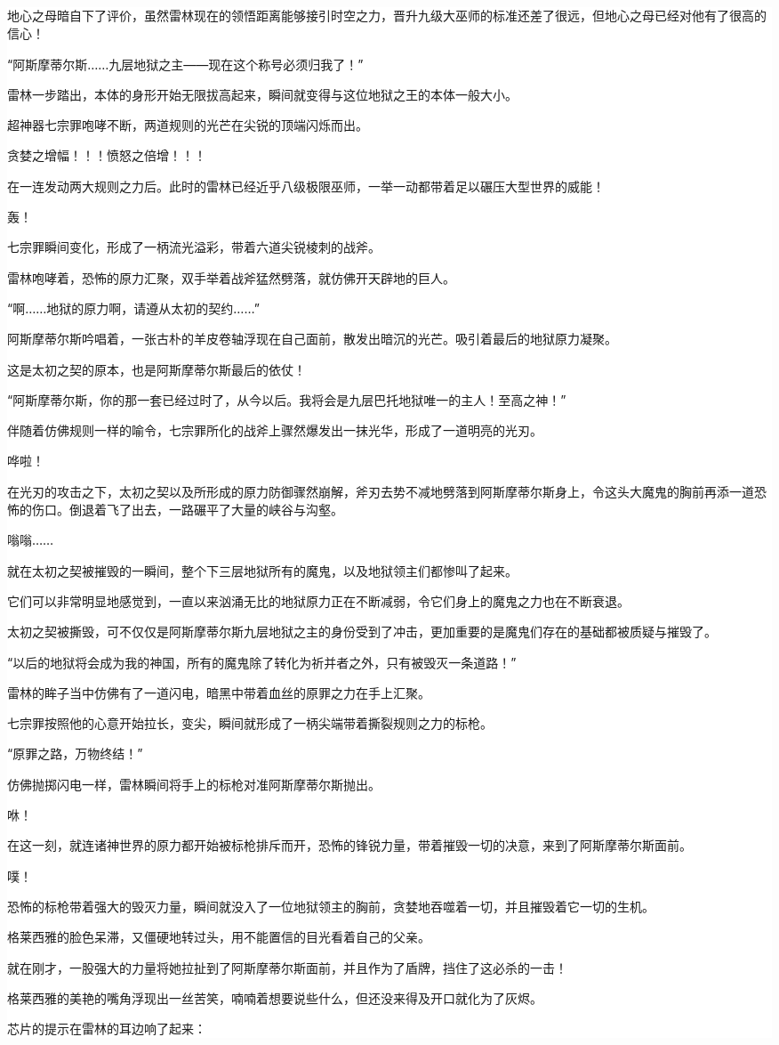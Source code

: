  地心之母暗自下了评价，虽然雷林现在的领悟距离能够接引时空之力，晋升九级大巫师的标准还差了很远，但地心之母已经对他有了很高的信心！

  “阿斯摩蒂尔斯……九层地狱之主——现在这个称号必须归我了！”

  雷林一步踏出，本体的身形开始无限拔高起来，瞬间就变得与这位地狱之王的本体一般大小。

  超神器七宗罪咆哮不断，两道规则的光芒在尖锐的顶端闪烁而出。

  贪婪之增幅！！！愤怒之倍增！！！

  在一连发动两大规则之力后。此时的雷林已经近乎八级极限巫师，一举一动都带着足以碾压大型世界的威能！

  轰！

  七宗罪瞬间变化，形成了一柄流光溢彩，带着六道尖锐棱刺的战斧。

  雷林咆哮着，恐怖的原力汇聚，双手举着战斧猛然劈落，就仿佛开天辟地的巨人。

  “啊……地狱的原力啊，请遵从太初的契约……”

  阿斯摩蒂尔斯吟唱着，一张古朴的羊皮卷轴浮现在自己面前，散发出暗沉的光芒。吸引着最后的地狱原力凝聚。

  这是太初之契的原本，也是阿斯摩蒂尔斯最后的依仗！

  “阿斯摩蒂尔斯，你的那一套已经过时了，从今以后。我将会是九层巴托地狱唯一的主人！至高之神！”

  伴随着仿佛规则一样的喻令，七宗罪所化的战斧上骤然爆发出一抹光华，形成了一道明亮的光刃。

  哗啦！

  在光刃的攻击之下，太初之契以及所形成的原力防御骤然崩解，斧刃去势不减地劈落到阿斯摩蒂尔斯身上，令这头大魔鬼的胸前再添一道恐怖的伤口。倒退着飞了出去，一路碾平了大量的峡谷与沟壑。

  嗡嗡……

  就在太初之契被摧毁的一瞬间，整个下三层地狱所有的魔鬼，以及地狱领主们都惨叫了起来。

  它们可以非常明显地感觉到，一直以来汹涌无比的地狱原力正在不断减弱，令它们身上的魔鬼之力也在不断衰退。

  太初之契被撕毁，可不仅仅是阿斯摩蒂尔斯九层地狱之主的身份受到了冲击，更加重要的是魔鬼们存在的基础都被质疑与摧毁了。

  “以后的地狱将会成为我的神国，所有的魔鬼除了转化为祈并者之外，只有被毁灭一条道路！”

  雷林的眸子当中仿佛有了一道闪电，暗黑中带着血丝的原罪之力在手上汇聚。

  七宗罪按照他的心意开始拉长，变尖，瞬间就形成了一柄尖端带着撕裂规则之力的标枪。

  “原罪之路，万物终结！”

  仿佛抛掷闪电一样，雷林瞬间将手上的标枪对准阿斯摩蒂尔斯抛出。

  咻！

  在这一刻，就连诸神世界的原力都开始被标枪排斥而开，恐怖的锋锐力量，带着摧毁一切的决意，来到了阿斯摩蒂尔斯面前。

  噗！

  恐怖的标枪带着强大的毁灭力量，瞬间就没入了一位地狱领主的胸前，贪婪地吞噬着一切，并且摧毁着它一切的生机。

  格莱西雅的脸色呆滞，又僵硬地转过头，用不能置信的目光看着自己的父亲。

  就在刚才，一股强大的力量将她拉扯到了阿斯摩蒂尔斯面前，并且作为了盾牌，挡住了这必杀的一击！

  格莱西雅的美艳的嘴角浮现出一丝苦笑，喃喃着想要说些什么，但还没来得及开口就化为了灰烬。

  芯片的提示在雷林的耳边响了起来：
